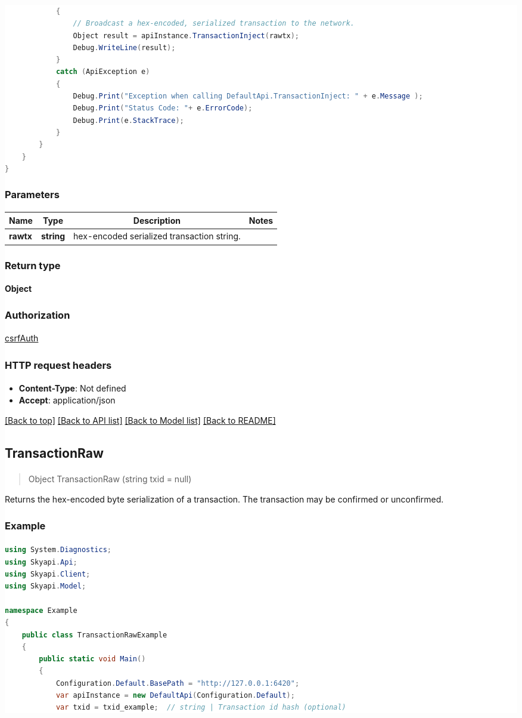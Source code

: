 ```csharp
            {
                // Broadcast a hex-encoded, serialized transaction to the network.
                Object result = apiInstance.TransactionInject(rawtx);
                Debug.WriteLine(result);
            }
            catch (ApiException e)
            {
                Debug.Print("Exception when calling DefaultApi.TransactionInject: " + e.Message );
                Debug.Print("Status Code: "+ e.ErrorCode);
                Debug.Print(e.StackTrace);
            }
        }
    }
}
```

### Parameters


Name | Type | Description  | Notes
------------- | ------------- | ------------- | -------------
 **rawtx** | **string**| hex-encoded serialized transaction string. | 

### Return type

**Object**

### Authorization

[csrfAuth](../README.md#csrfAuth)

### HTTP request headers

- **Content-Type**: Not defined
- **Accept**: application/json

[[Back to top]](#)
[[Back to API list]](../README.md#documentation-for-api-endpoints)
[[Back to Model list]](../README.md#documentation-for-models)
[[Back to README]](../README.md)


## TransactionRaw

> Object TransactionRaw (string txid = null)

Returns the hex-encoded byte serialization of a transaction. The transaction may be confirmed or unconfirmed.

### Example

```csharp
using System.Diagnostics;
using Skyapi.Api;
using Skyapi.Client;
using Skyapi.Model;

namespace Example
{
    public class TransactionRawExample
    {
        public static void Main()
        {
            Configuration.Default.BasePath = "http://127.0.0.1:6420";
            var apiInstance = new DefaultApi(Configuration.Default);
            var txid = txid_example;  // string | Transaction id hash (optional) 
```